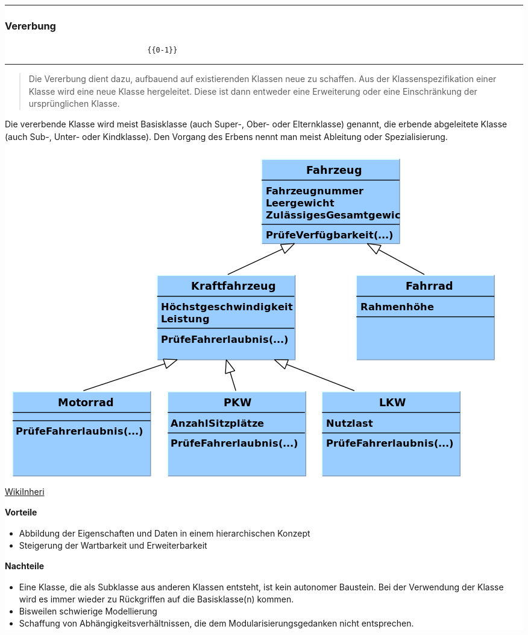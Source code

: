 *******************************************************************************

### Vererbung


                                     {{0-1}}
*******************************************************************************
> Die Vererbung dient dazu, aufbauend auf existierenden Klassen neue zu
> schaffen. Aus der Klassenspezifikation einer Klasse wird eine neue Klasse
> hergeleitet. Diese ist dann entweder eine Erweiterung oder eine Einschränkung
> der ursprünglichen Klasse.

Die vererbende Klasse wird meist Basisklasse (auch Super-, Ober- oder Elternklasse) genannt, die erbende abgeleitete Klasse (auch Sub-, Unter- oder Kindklasse). Den Vorgang des Erbens nennt man meist Ableitung oder Spezialisierung.

![Vererbungsbeispiel](./img/11_OOP_CsharpII/Vererbungsbeispiel.png) [WikiInheri](#7)


**Vorteile**

+ Abbildung der Eigenschaften und Daten in einem hierarchischen Konzept
+ Steigerung der Wartbarkeit und Erweiterbarkeit

**Nachteile**

+ Eine Klasse, die als Subklasse aus anderen Klassen entsteht, ist kein autonomer Baustein. Bei der Verwendung der Klasse wird es immer wieder zu Rückgriffen auf die Basisklasse(n) kommen.
+ Bisweilen schwierige Modellierung
+ Schaffung von Abhängigkeitsverhältnissen, die dem Modularisierungsgedanken nicht entsprechen.
